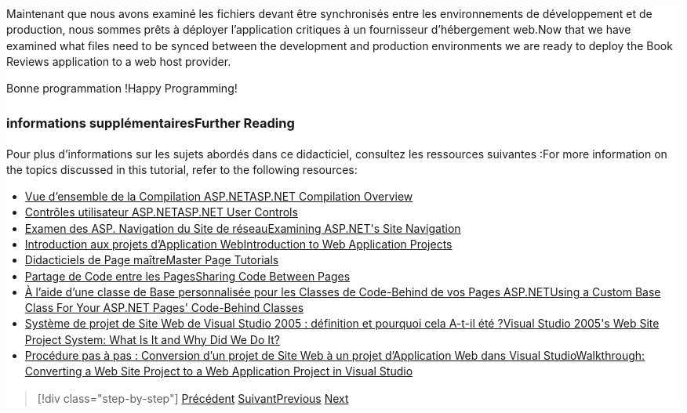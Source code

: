 <span data-ttu-id="ca759-262">Maintenant que nous avons examiné les fichiers devant être synchronisés entre les environnements de développement et de production, nous sommes prêts à déployer l’application critiques à un fournisseur d’hébergement web.</span><span class="sxs-lookup"><span data-stu-id="ca759-262">Now that we have examined what files need to be synced between the development and production environments we are ready to deploy the Book Reviews application to a web host provider.</span></span>

<span data-ttu-id="ca759-263">Bonne programmation !</span><span class="sxs-lookup"><span data-stu-id="ca759-263">Happy Programming!</span></span>

### <a name="further-reading"></a><span data-ttu-id="ca759-264">informations supplémentaires</span><span class="sxs-lookup"><span data-stu-id="ca759-264">Further Reading</span></span>

<span data-ttu-id="ca759-265">Pour plus d’informations sur les sujets abordés dans ce didacticiel, consultez les ressources suivantes :</span><span class="sxs-lookup"><span data-stu-id="ca759-265">For more information on the topics discussed in this tutorial, refer to the following resources:</span></span>

- [<span data-ttu-id="ca759-266">Vue d’ensemble de la Compilation ASP.NET</span><span class="sxs-lookup"><span data-stu-id="ca759-266">ASP.NET Compilation Overview</span></span>](https://msdn.microsoft.com/en-us/library/ms178466.aspx)
- [<span data-ttu-id="ca759-267">Contrôles utilisateur ASP.NET</span><span class="sxs-lookup"><span data-stu-id="ca759-267">ASP.NET User Controls</span></span>](https://msdn.microsoft.com/en-us/library/y6wb1a0e.aspx)
- [<span data-ttu-id="ca759-268">Examen des ASP. Navigation du Site de réseau</span><span class="sxs-lookup"><span data-stu-id="ca759-268">Examining ASP.NET's Site Navigation</span></span>](http://aspnet.4guysfromrolla.com/articles/111605-1.aspx)
- [<span data-ttu-id="ca759-269">Introduction aux projets d’Application Web</span><span class="sxs-lookup"><span data-stu-id="ca759-269">Introduction to Web Application Projects</span></span>](https://msdn.microsoft.com/en-us/library/aa730880.aspx)
- [<span data-ttu-id="ca759-270">Didacticiels de Page maître</span><span class="sxs-lookup"><span data-stu-id="ca759-270">Master Page Tutorials</span></span>](../master-pages/creating-a-site-wide-layout-using-master-pages-cs.md)
- [<span data-ttu-id="ca759-271">Partage de Code entre les Pages</span><span class="sxs-lookup"><span data-stu-id="ca759-271">Sharing Code Between Pages</span></span>](https://quickstarts.asp.net/QuickStartv20/aspnet/doc/pages/code.aspx)
- [<span data-ttu-id="ca759-272">À l’aide d’une classe de Base personnalisée pour les Classes de Code-Behind de vos Pages ASP.NET</span><span class="sxs-lookup"><span data-stu-id="ca759-272">Using a Custom Base Class For Your ASP.NET Pages' Code-Behind Classes</span></span>](http://aspnet.4guysfromrolla.com/articles/041305-1.aspx)
- [<span data-ttu-id="ca759-273">Système de projet de Site Web de Visual Studio 2005 : définition et pourquoi cela A-t-il été ?</span><span class="sxs-lookup"><span data-stu-id="ca759-273">Visual Studio 2005's Web Site Project System: What Is It and Why Did We Do It?</span></span>](https://weblogs.asp.net/scottgu/archive/2005/08/21/423201.aspx)
- [<span data-ttu-id="ca759-274">Procédure pas à pas : Conversion d’un projet de Site Web à un projet d’Application Web dans Visual Studio</span><span class="sxs-lookup"><span data-stu-id="ca759-274">Walkthrough: Converting a Web Site Project to a Web Application Project in Visual Studio</span></span>](https://msdn.microsoft.com/en-us/library/aa983476.aspx)

>[!div class="step-by-step"]
<span data-ttu-id="ca759-275">[Précédent](asp-net-hosting-options-cs.md)
[Suivant](deploying-your-site-using-an-ftp-client-cs.md)</span><span class="sxs-lookup"><span data-stu-id="ca759-275">[Previous](asp-net-hosting-options-cs.md)
[Next](deploying-your-site-using-an-ftp-client-cs.md)</span></span>
